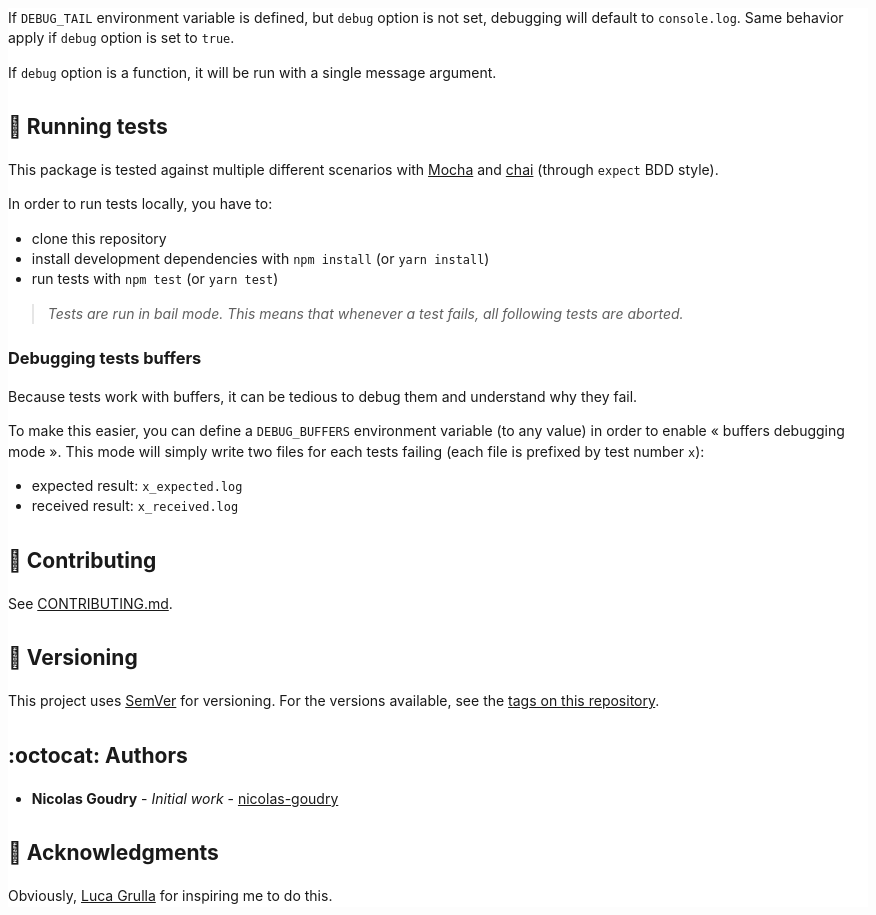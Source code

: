 If `DEBUG_TAIL` environment variable is defined, but `debug` option is not set, debugging will default to `console.log`. Same behavior apply if `debug` option is set to `true`.

If `debug` option is a function, it will be run with a single message argument.

## :game_die: Running tests

This package is tested against multiple different scenarios with [Mocha][mocha] and [chai][chai] (through `expect` BDD style).

In order to run tests locally, you have to:
- clone this repository
- install development dependencies with `npm install` (or `yarn install`)
- run tests with `npm test` (or `yarn test`)

> _Tests are run in bail mode. This means that whenever a test fails, all following tests are aborted._

### Debugging tests buffers

Because tests work with buffers, it can be tedious to debug them and understand why they fail.

To make this easier, you can define a `DEBUG_BUFFERS` environment variable (to any value) in order to enable « buffers debugging mode ». This mode will simply write two files for each tests failing (each file is prefixed by test number `x`):
- expected result: `x_expected.log`
- received result: `x_received.log`

## :busts_in_silhouette: Contributing

See [CONTRIBUTING.md][contribute].

## :1234: Versioning

This project uses [SemVer][semver] for versioning. For the versions available, see the [tags on this repository][repotags]. 

## :octocat: Authors

* **Nicolas Goudry** - *Initial work* - [nicolas-goudry][nicolas-goudry]

## :pray: Acknowledgments

Obviously, [Luca Grulla][lucagrulla] for inspiring me to do this.

[actionshield]: https://github.com/g-script/better-tail/workflows/Lint%20and%20test%20JS%20files/badge.svg
[actions]: https://github.com/g-script/better-tail/actions
[npmshield]: https://img.shields.io/npm/v/better-tail.svg
[npmpackage]: https://www.npmjs.com/package/better-tail
[standardshield]: https://img.shields.io/badge/code_style-standard-brightgreen.svg
[standard]: https://standardjs.com
[licenseshield]: https://img.shields.io/github/license/mashape/apistatus.svg
[license]: https://github.com/g-script/better-tail/blob/main/LICENSE
[lucagrullatail]: https://www.npmjs.com/package/tail
[tailissue]: https://github.com/lucagrulla/node-tail/issues/115
[motivation]: #fire-motivation
[installation]: #floppy_disk-installation
[usage]: #beginner-usage
[parameters]: #nut_and_bolt-parameters
[target]: #dart-target
[options]: #speech_balloon-options
[bytes-option]: #bytes-default-undefined
[follow-option]: #follow-default-false
[lines-option]: #lines-default-10
[retry-option]: #retry-default-false
[sleepinterval-option]: #sleepinterval-default-1000
[encoding-option]: #encoding-default-utf8
[methods]: #book-methods
[unfollow-method]: #unfollow
[events]: #calendar-events
[data-event]: #data
[error-event]: #error
[end-event]: #end
[next]: #construction-whats-coming-next
[debugging]: #beetle-debugging
[running-tests]: #game_die-running-tests
[mocha]: https://mochajs.org
[chai]: https://www.chaijs.com/api/bdd/
[contributing]: #busts_in_silhouette-contributing
[contribute]: https://github.com/g-script/better-tail/blob/main/CONTRIBUTING.md
[versioning]: #1234-versioning
[authors]: #octocat-authors
[acknowledgments]: #pray-acknowledgments
[semver]: http://semver.org
[repotags]: https://github.com/g-script/better-tail/tags
[nicolas-goudry]: https://github.com/nicolas-goudry
[lucagrulla]: https://github.com/lucagrulla
[node-encodings]: https://nodejs.org/docs/latest-v14.x/api/buffer.html#buffer_buffers_and_character_encodings
[encoding-tests-help-wanted]: https://github.com/g-script/better-tail/issues/20
